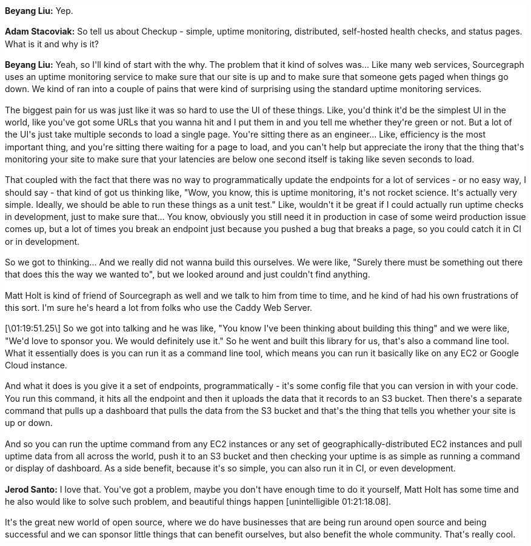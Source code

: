 **Beyang Liu:** Yep.

**Adam Stacoviak:** So tell us about Checkup - simple, uptime monitoring, distributed, self-hosted health checks, and status pages. What is it and why is it?

**Beyang Liu:** Yeah, so I'll kind of start with the why. The problem that it kind of solves was... Like many web services, Sourcegraph uses an uptime monitoring service to make sure that our site is up and to make sure that someone gets paged when things go down. We kind of ran into a couple of pains that were kind of surprising using the standard uptime monitoring services.

The biggest pain for us was just like it was so hard to use the UI of these things. Like, you'd think it'd be the simplest UI in the world, like you've got some URLs that you wanna hit and I put them in and you tell me whether they're green or not. But a lot of the UI's just take multiple seconds to load a single page. You're sitting there as an engineer... Like, efficiency is the most important thing, and you're sitting there waiting for a page to load, and you can't help but appreciate the irony that the thing that's monitoring your site to make sure that your latencies are below one second itself is taking like seven seconds to load.

That coupled with the fact that there was no way to programmatically update the endpoints for a lot of services - or no easy way, I should say - that kind of got us thinking like, "Wow, you know, this is uptime monitoring, it's not rocket science. It's actually very simple. Ideally, we should be able to run these things as a unit test." Like, wouldn't it be great if I could actually run uptime checks in development, just to make sure that... You know, obviously you still need it in production in case of some weird production issue comes up, but a lot of times you break an endpoint just because you pushed a bug that breaks a page, so you could catch it in CI or in development.

So we got to thinking... And we really did not wanna build this ourselves. We were like, "Surely there must be something out there that does this the way we wanted to", but we looked around and just couldn't find anything.

Matt Holt is kind of friend of Sourcegraph as well and we talk to him from time to time, and he kind of had his own frustrations of this sort. I'm sure he's heard a lot from folks who use the Caddy Web Server.

\[\\01:19:51.25\\\] So we got into talking and he was like, "You know I've been thinking about building this thing" and we were like, "We'd love to sponsor you. We would definitely use it." So he went and built this library for us, that's also a command line tool. What it essentially does is you can run it as a command line tool, which means you can run it basically like on any EC2 or Google Cloud instance.

And what it does is you give it a set of endpoints, programmatically - it's some config file that you can version in with your code. You run this command, it hits all the endpoint and then it uploads the data that it records to an S3 bucket. Then there's a separate command that pulls up a dashboard that pulls the data from the S3 bucket and that's the thing that tells you whether your site is up or down.

And so you can run the uptime command from any EC2 instances or any set of geographically-distributed EC2 instances and pull uptime data from all across the world, push it to an S3 bucket and then checking your uptime is as simple as running a command or display of dashboard. As a side benefit, because it's so simple, you can also run it in CI, or even development.

**Jerod Santo:** I love that. You've got a problem, maybe you don't have enough time to do it yourself, Matt Holt has some time and he also would like to solve such problem, and beautiful things happen \[unintelligible 01:21:18.08\].

It's the great new world of open source, where we do have businesses that are being run around open source and being successful and we can sponsor little things that can benefit ourselves, but also benefit the whole community. That's really cool.
